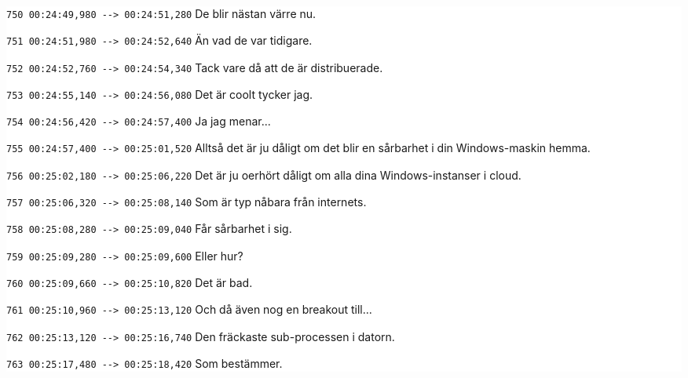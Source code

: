

`750 00:24:49,980 --> 00:24:51,280`
De blir nästan värre nu.



`751 00:24:51,980 --> 00:24:52,640`
Än vad de var tidigare.



`752 00:24:52,760 --> 00:24:54,340`
Tack vare då att de är distribuerade.



`753 00:24:55,140 --> 00:24:56,080`
Det är coolt tycker jag.



`754 00:24:56,420 --> 00:24:57,400`
Ja jag menar...



`755 00:24:57,400 --> 00:25:01,520`
Alltså det är ju dåligt om det blir en sårbarhet i din Windows-maskin hemma.



`756 00:25:02,180 --> 00:25:06,220`
Det är ju oerhört dåligt om alla dina Windows-instanser i cloud.



`757 00:25:06,320 --> 00:25:08,140`
Som är typ nåbara från internets.



`758 00:25:08,280 --> 00:25:09,040`
Får sårbarhet i sig.



`759 00:25:09,280 --> 00:25:09,600`
Eller hur?



`760 00:25:09,660 --> 00:25:10,820`
Det är bad.



`761 00:25:10,960 --> 00:25:13,120`
Och då även nog en breakout till...



`762 00:25:13,120 --> 00:25:16,740`
Den fräckaste sub-processen i datorn.



`763 00:25:17,480 --> 00:25:18,420`
Som bestämmer.
